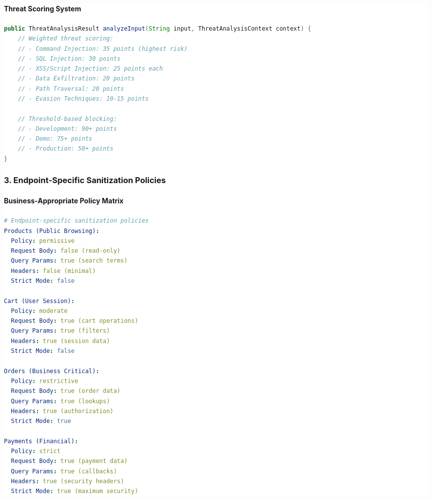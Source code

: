 #### Threat Scoring System
```java
public ThreatAnalysisResult analyzeInput(String input, ThreatAnalysisContext context) {
    // Weighted threat scoring:
    // - Command Injection: 35 points (highest risk)
    // - SQL Injection: 30 points
    // - XSS/Script Injection: 25 points each
    // - Data Exfiltration: 20 points
    // - Path Traversal: 20 points
    // - Evasion Techniques: 10-15 points
    
    // Threshold-based blocking:
    // - Development: 90+ points
    // - Demo: 75+ points  
    // - Production: 50+ points
}
```

### 3. Endpoint-Specific Sanitization Policies

#### Business-Appropriate Policy Matrix
```yaml
# Endpoint-specific sanitization policies
Products (Public Browsing):
  Policy: permissive
  Request Body: false (read-only)
  Query Params: true (search terms)
  Headers: false (minimal)
  Strict Mode: false

Cart (User Session):
  Policy: moderate  
  Request Body: true (cart operations)
  Query Params: true (filters)
  Headers: true (session data)
  Strict Mode: false

Orders (Business Critical):
  Policy: restrictive
  Request Body: true (order data)
  Query Params: true (lookups)
  Headers: true (authorization)
  Strict Mode: true

Payments (Financial):
  Policy: strict
  Request Body: true (payment data)
  Query Params: true (callbacks)
  Headers: true (security headers)
  Strict Mode: true (maximum security)
```
